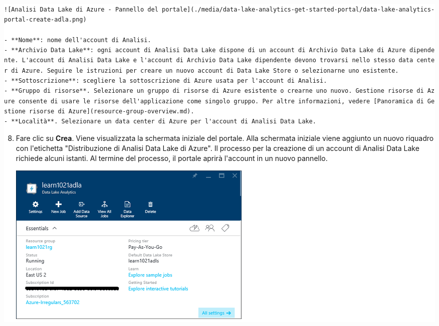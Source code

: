 	![Analisi Data Lake di Azure - Pannello del portale](./media/data-lake-analytics-get-started-portal/data-lake-analytics-portal-create-adla.png)  

	- **Nome**: nome dell'account di Analisi.
	- **Archivio Data Lake**: ogni account di Analisi Data Lake dispone di un account di Archivio Data Lake di Azure dipendente. L'account di Analisi Data Lake e l'account di Archivio Data Lake dipendente devono trovarsi nello stesso data center di Azure. Seguire le istruzioni per creare un nuovo account di Data Lake Store o selezionarne uno esistente.
	- **Sottoscrizione**: scegliere la sottoscrizione di Azure usata per l'account di Analisi.
	- **Gruppo di risorse**. Selezionare un gruppo di risorse di Azure esistente o crearne uno nuovo. Gestione risorse di Azure consente di usare le risorse dell'applicazione come singolo gruppo. Per altre informazioni, vedere [Panoramica di Gestione risorse di Azure](resource-group-overview.md).
	- **Località**. Selezionare un data center di Azure per l'account di Analisi Data Lake.

8. Fare clic su **Crea**. Viene visualizzata la schermata iniziale del portale. Alla schermata iniziale viene aggiunto un nuovo riquadro con l'etichetta "Distribuzione di Analisi Data Lake di Azure". Il processo per la creazione di un account di Analisi Data Lake richiede alcuni istanti. Al termine del processo, il portale aprirà l'account in un nuovo pannello.

	![Analisi Data Lake di Azure - Pannello del portale](./media/data-lake-analytics-get-started-portal/data-lake-analytics-portal-blade.png)
